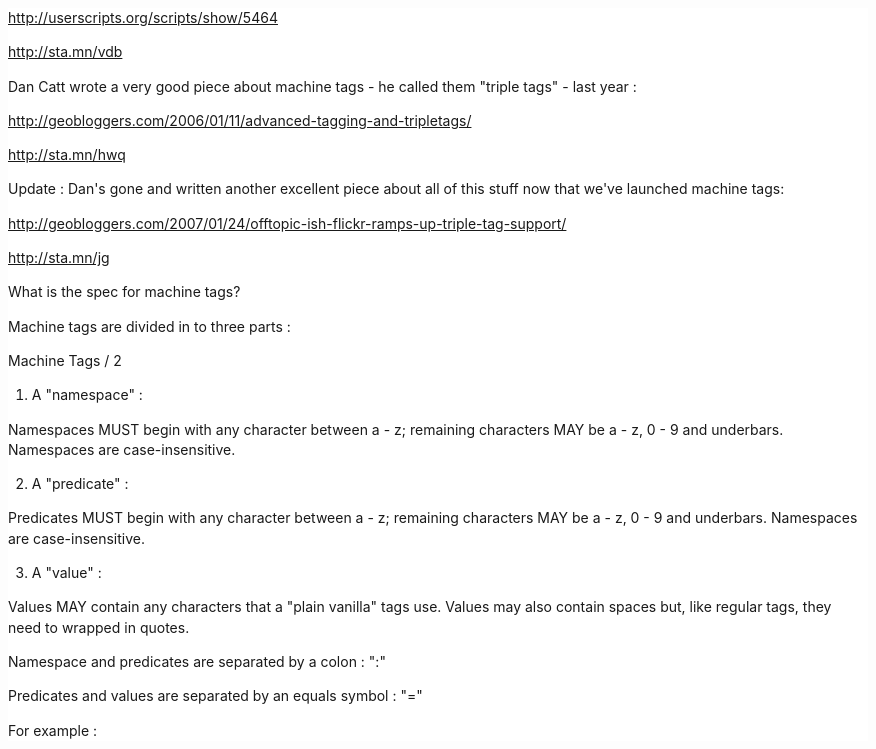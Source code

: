 http://userscripts.org/scripts/show/5464

 
 http://sta.mn/vdb

Dan Catt wrote a very good piece about machine tags - he called them "triple tags" - last year :


 
 http://geobloggers.com/2006/01/11/advanced-tagging-and-tripletags/

 
 http://sta.mn/hwq

Update : Dan's gone and written another excellent piece about all of this stuff now that we've launched 
machine tags:


 
 http://geobloggers.com/2007/01/24/offtopic-ish-flickr-ramps-up-triple-tag-support/

 
 http://sta.mn/jg

What is the spec for machine tags?

Machine tags are divided in to three parts :

Machine Tags / 2

















1) A "namespace" :

Namespaces MUST begin with any character between a - z; remaining characters MAY be a - z, 0 - 9 and 
underbars. Namespaces are case-insensitive. 

2) A "predicate" :

Predicates MUST begin with any character between a - z; remaining characters MAY be a - z, 0 - 9 and 
underbars. Namespaces are case-insensitive. 

3) A "value" :

Values MAY contain any characters that a "plain vanilla" tags use. Values may also contain spaces but, 
like regular tags, they need to wrapped in quotes.

Namespace and predicates are separated by a colon : ":"

Predicates and values are separated by an equals symbol : "="

For example :
